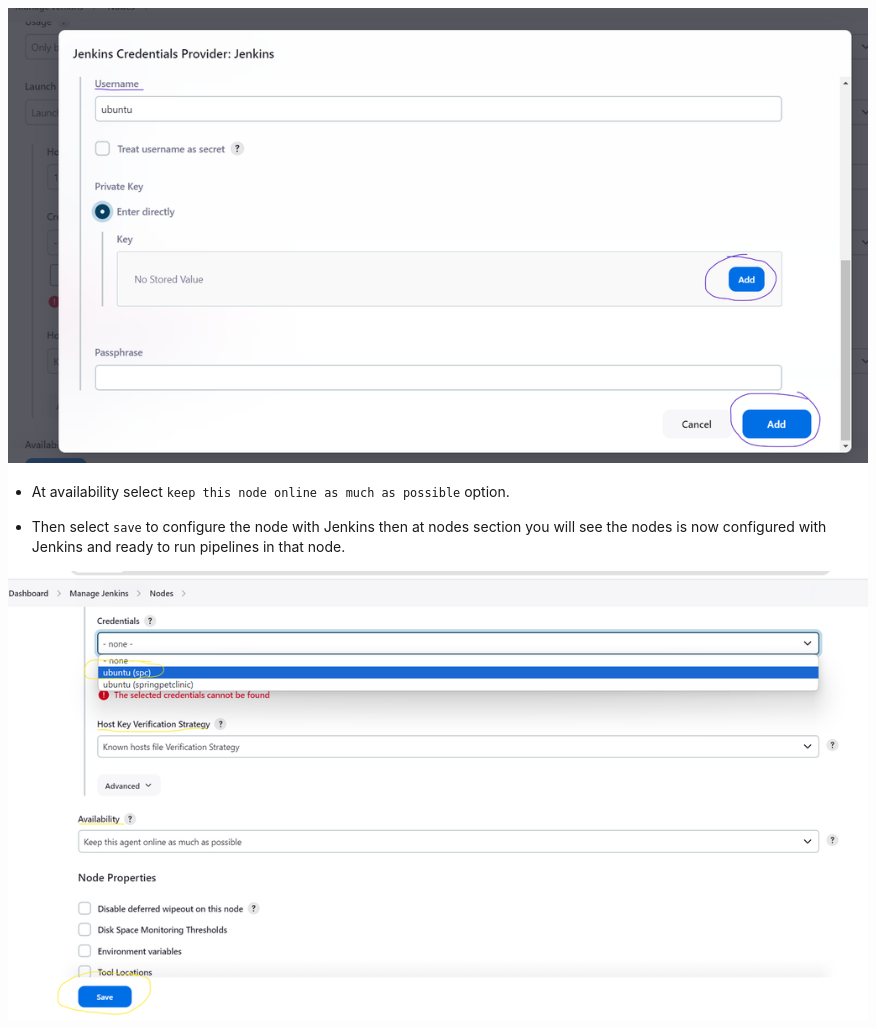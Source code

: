 ![Preview](./Images/jenkins-31.png)
  
* At availability select `keep this node online as much as possible` option.
  
* Then select `save` to configure the node with Jenkins then at nodes section you will see the nodes is now configured with Jenkins and ready to run pipelines in that node.

![Preview](./Images/jenkins-32.png)
